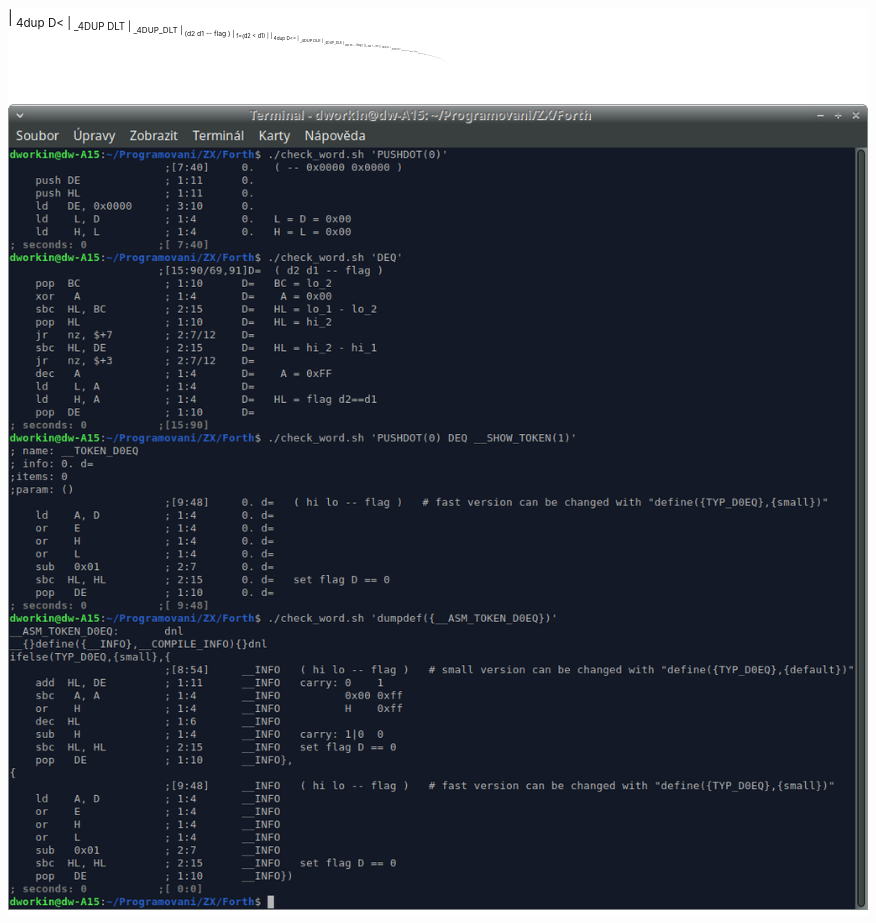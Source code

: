 |<sub>      4dup D<       |<sub>         _4DUP DLT          |<sub>      _4DUP_DLT      |<sub>  (d2 d1 -- flag )     |<sub> f=(d2 <  d1)    |
|<sub>      4dup D<=      |<sub>         _4DUP DLE          |<sub>      _4DUP_DLE      |<sub>  (d2 d1 -- flag )     |<sub> f=(d2 <= d1)    |
|<sub>      4dup D>       |<sub>         _4DUP DGT          |<sub>      _4DUP_DGT      |<sub>  (d2 d1 -- flag )     |<sub> f=(d2 >  d1)    |
|<sub>      4dup D>=      |<sub>         _4DUP DGE          |<sub>      _4DUP_DGE      |<sub>  (d2 d1 -- flag )     |<sub> f=(d2 >= d1)    |
|<sub>      4dup Du<      |<sub>         _4DUP DULT         |<sub>      _4DUP_DULT     |<sub>(ud2 ud1 -- ud1 ud2 f )|<sub> f=(ud2 <  ud1)  |
|<sub>      4dup Du<=     |<sub>         _4DUP DULE         |<sub>      _4DUP_DULE     |<sub>(ud2 ud1 -- ud1 ud2 f )|<sub> f=(ud2 <= ud1)  |
|<sub>      4dup Du>      |<sub>         _4DUP DUGT         |<sub>      _4DUP_DUGT     |<sub>(ud2 ud1 -- ud1 ud2 f )|<sub> f=(ud2 >  ud1)  |
|<sub>      4dup Du>=     |<sub>         _4DUP DUGE         |<sub>      _4DUP_DUGE     |<sub>(ud2 ud1 -- ud1 ud2 f )|<sub> f=(ud2 >= ud1)  |
|<sub>`1.` rot Dlshift Dor|<sub>PUSHDOT(`1`) ROT_DLSHIFT DOR|<sub>        BITSET       |<sub>    ( d1 u -- d2 )     |<sub>d2=d1\|2**u
|<sub>`1.` `9` Dlshift Dor|<sub>    PUSHDOT_DOR(`1`<<`9`)   |<sub> PUSHDOT_OR(`1`<<`9`)|<sub>      ( d1 -- d2 )     |<sub>d2=d1\|2**`9`
|<sub>`1.` `9` Dlshift Dor|<sub>    PUSHDOT_DOR(`1`<<`9`)   |<sub>  PUSH_DBITSET(`9`)  |<sub>      ( d1 -- d2 )     |<sub>d2=d1\|2**`9`

![Example of how to check the word D0EQ in the terminal using the bash script check_word.sh](D0EQ_check.png)
